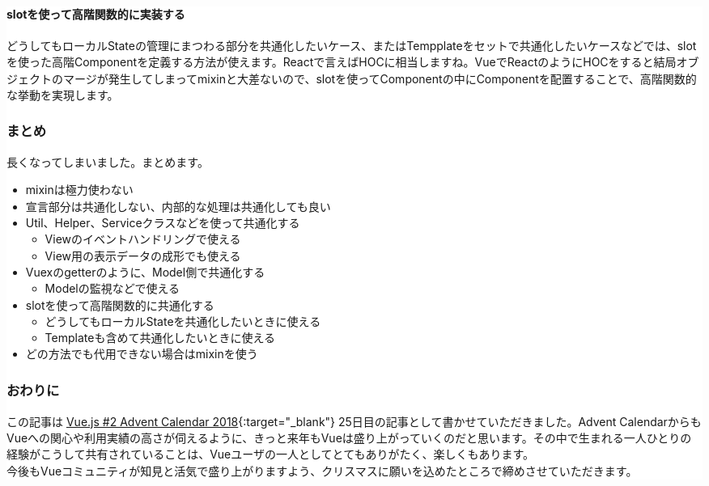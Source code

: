 
#### slotを使って高階関数的に実装する

どうしてもローカルStateの管理にまつわる部分を共通化したいケース、またはTempplateをセットで共通化したいケースなどでは、slotを使った高階Componentを定義する方法が使えます。Reactで言えばHOCに相当しますね。VueでReactのようにHOCをすると結局オブジェクトのマージが発生してしまってmixinと大差ないので、slotを使ってComponentの中にComponentを配置することで、高階関数的な挙動を実現します。

### まとめ

長くなってしまいました。まとめます。

* mixinは極力使わない
* 宣言部分は共通化しない、内部的な処理は共通化しても良い
* Util、Helper、Serviceクラスなどを使って共通化する
  * Viewのイベントハンドリングで使える
  * View用の表示データの成形でも使える
* Vuexのgetterのように、Model側で共通化する
  * Modelの監視などで使える
* slotを使って高階関数的に共通化する
  * どうしてもローカルStateを共通化したいときに使える
  * Templateも含めて共通化したいときに使える
* どの方法でも代用できない場合はmixinを使う

### おわりに

この記事は [Vue.js #2 Advent Calendar 2018](https://qiita.com/advent-calendar/2018/vuejs-2){:target="_blank"} 25日目の記事として書かせていただきました。Advent CalendarからもVueへの関心や利用実績の高さが伺えるように、きっと来年もVueは盛り上がっていくのだと思います。その中で生まれる一人ひとりの経験がこうして共有されていることは、Vueユーザの一人としてとてもありがたく、楽しくもあります。  
今後もVueコミュニティが知見と活気で盛り上がりますよう、クリスマスに願いを込めたところで締めさせていただきます。
